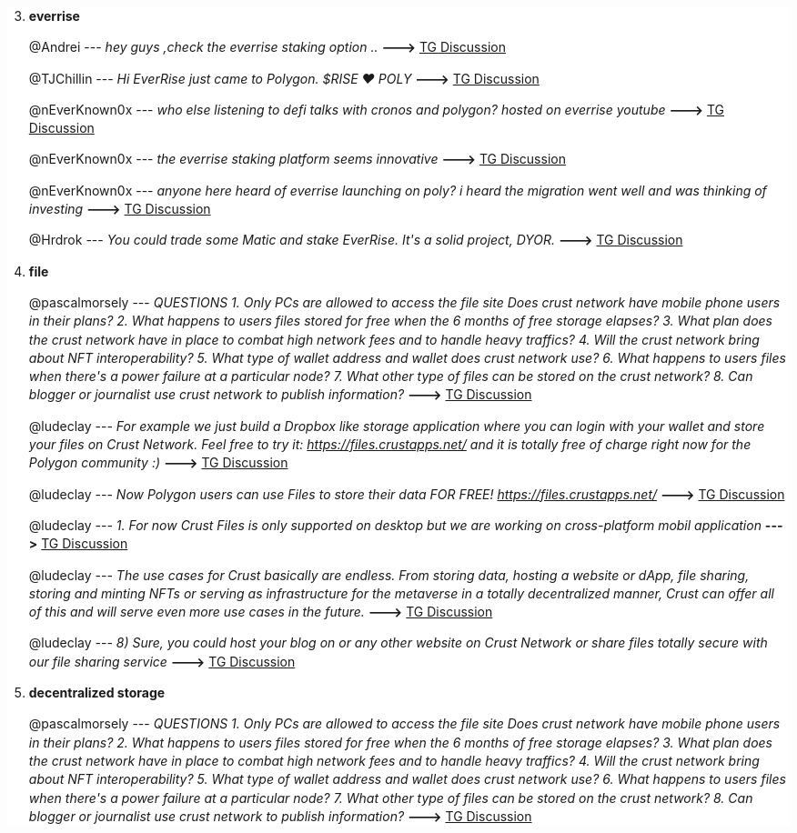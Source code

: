 3. **everrise**

    @Andrei --- *hey guys ,check the everrise staking option ..* **--->** [TG Discussion](https://t.me/polygonofficial/903761)

    @TJChillin --- *Hi EverRise just came to Polygon. $RISE ❤️ POLY* **--->** [TG Discussion](https://t.me/polygonofficial/903787)

    @nEverKnown0x --- *who else listening to defi talks with cronos and polygon? hosted on everrise youtube* **--->** [TG Discussion](https://t.me/polygonofficial/907453)

    @nEverKnown0x --- *the everrise staking platform seems innovative* **--->** [TG Discussion](https://t.me/polygonofficial/903897)

    @nEverKnown0x --- *anyone here heard of everrise launching on poly? i heard the migration went well and was thinking of investing* **--->** [TG Discussion](https://t.me/polygonofficial/903746)

    @Hrdrok --- *You could trade some Matic and stake EverRise. It's a solid project, DYOR.* **--->** [TG Discussion](https://t.me/polygonofficial/904343)

4. **file**

    @pascalmorsely --- *QUESTIONS  1. Only PCs are allowed to access the file site  Does crust network have mobile phone users in their plans?  2. What happens to users files stored for free when the 6 months of free storage elapses?  3. What plan does the crust network have in place to combat high network fees and to handle heavy traffics?   4. Will the crust network bring about NFT interoperability?  5. What type of wallet address and wallet does crust network use?  6. What happens to users files when there's a power failure at a particular node?  7. What other type of files can be stored on the crust network?  8. Can blogger or journalist use crust network to publish information?* **--->** [TG Discussion](https://t.me/polygonofficial/906096)

    @ludeclay --- *For example we just build a Dropbox like storage application where you can login with your wallet and store your files on Crust Network. Feel free to try it: https://files.crustapps.net/ and it is totally free of charge right now for the Polygon community :)* **--->** [TG Discussion](https://t.me/polygonofficial/906026)

    @ludeclay --- *Now Polygon users can use Files to store their data FOR FREE! https://files.crustapps.net/* **--->** [TG Discussion](https://t.me/polygonofficial/905922)

    @ludeclay --- *1. For now Crust Files is only supported on desktop but we are working on cross-platform mobil application* **--->** [TG Discussion](https://t.me/polygonofficial/906106)

    @ludeclay --- *The use cases for Crust basically are endless. From storing data, hosting a website or dApp, file sharing, storing and minting NFTs or serving as infrastructure for the metaverse in a totally decentralized manner, Crust can offer all of this and will serve even more use cases in the future.* **--->** [TG Discussion](https://t.me/polygonofficial/906021)

    @ludeclay --- *8) Sure, you could host your blog on or any other website on Crust Network or share files totally secure with our file sharing service* **--->** [TG Discussion](https://t.me/polygonofficial/906123)

5. **decentralized storage**

    @pascalmorsely --- *QUESTIONS  1. Only PCs are allowed to access the file site  Does crust network have mobile phone users in their plans?  2. What happens to users files stored for free when the 6 months of free storage elapses?  3. What plan does the crust network have in place to combat high network fees and to handle heavy traffics?   4. Will the crust network bring about NFT interoperability?  5. What type of wallet address and wallet does crust network use?  6. What happens to users files when there's a power failure at a particular node?  7. What other type of files can be stored on the crust network?  8. Can blogger or journalist use crust network to publish information?* **--->** [TG Discussion](https://t.me/polygonofficial/906096)
